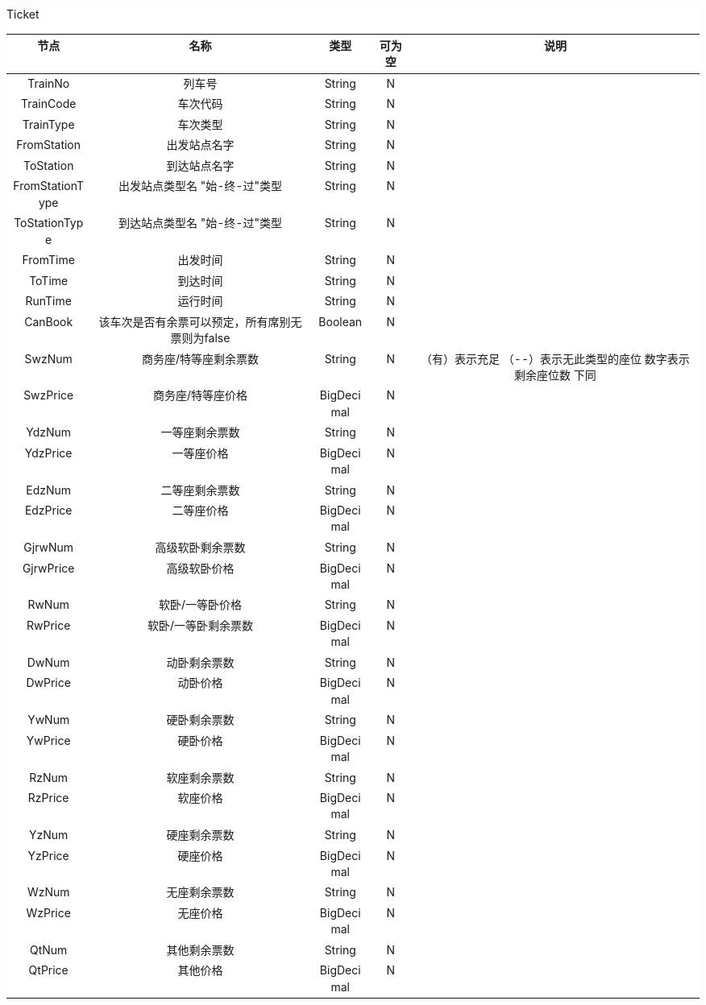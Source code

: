 Ticket

| 节点 | 名称 | 类型 | 可为空 | 说明 |
| :------:| :------:| :------: | :------: |:------: |
| TrainNo | 列车号 | String | N | |
| TrainCode | 车次代码 | String | N | |
| TrainType | 车次类型 | String | N |  |
| FromStation | 出发站点名字 | String | N |  |
| ToStation | 到达站点名字 | String | N |  |
| FromStationType | 出发站点类型名 "始-终-过"类型 | String | N |  |
| ToStationType | 到达站点类型名 "始-终-过"类型 | String | N |  |
| FromTime | 出发时间 | String | N |  |
| ToTime | 到达时间 | String | N |  |
| RunTime | 运行时间 | String | N |  |
| CanBook | 该车次是否有余票可以预定，所有席别无票则为false | Boolean | N |  |
| SwzNum | 商务座/特等座剩余票数| String | N | （有）表示充足 （--）表示无此类型的座位 数字表示剩余座位数 下同 |
| SwzPrice | 商务座/特等座价格 | BigDecimal | N |  |
| YdzNum | 一等座剩余票数| String | N |  |
| YdzPrice | 一等座价格 | BigDecimal | N |  |
| EdzNum | 二等座剩余票数| String | N |  |
| EdzPrice | 二等座价格 | BigDecimal | N |  |
| GjrwNum | 高级软卧剩余票数| String | N |  |
| GjrwPrice | 高级软卧价格 | BigDecimal | N |  |
| RwNum | 软卧/一等卧价格| String | N |  |
| RwPrice | 软卧/一等卧剩余票数 | BigDecimal | N |  |
| DwNum | 动卧剩余票数| String | N |  |
| DwPrice | 动卧价格 | BigDecimal | N |  |
| YwNum | 硬卧剩余票数| String | N |  |
| YwPrice | 硬卧价格 | BigDecimal | N |  |
| RzNum | 软座剩余票数| String | N |  |
| RzPrice | 软座价格 | BigDecimal | N |  |
| YzNum | 硬座剩余票数| String | N |  |
| YzPrice | 硬座价格 | BigDecimal | N |  |
| WzNum | 无座剩余票数| String | N |  |
| WzPrice | 无座价格 | BigDecimal | N |  |
| QtNum | 其他剩余票数| String | N |  |
| QtPrice | 其他价格 | BigDecimal | N |  |
